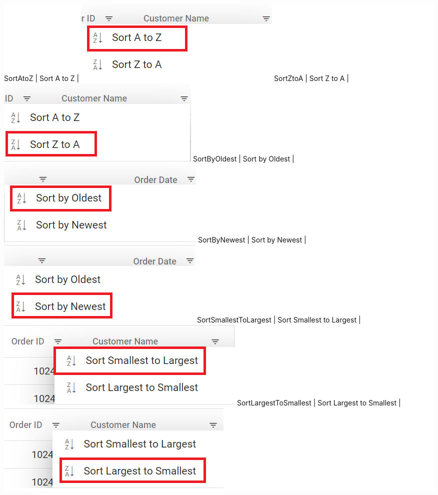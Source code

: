 SortAtoZ | Sort A to Z | ![Locale sort AtoZ](images/locale-sortAtoZ.png)
SortZtoA | Sort Z to A | ![Locale sort ZtoA](images/locale-sortZtoA.png)
SortByOldest | Sort by Oldest | ![Locale sort by oldest](images/locale-sort-by-oldest.png)
SortByNewest | Sort by Newest | ![Locale sort by newest](images/locale-sort-by-newest.png)
SortSmallestToLargest | Sort Smallest to Largest | ![Locale sort smallest to largest](images/locale-sort-smallest-to-largest.png)
SortLargestToSmallest | Sort Largest to Smallest | ![Locale sort largest to smallest](images/locale-sort-largest-to-smallest.png)